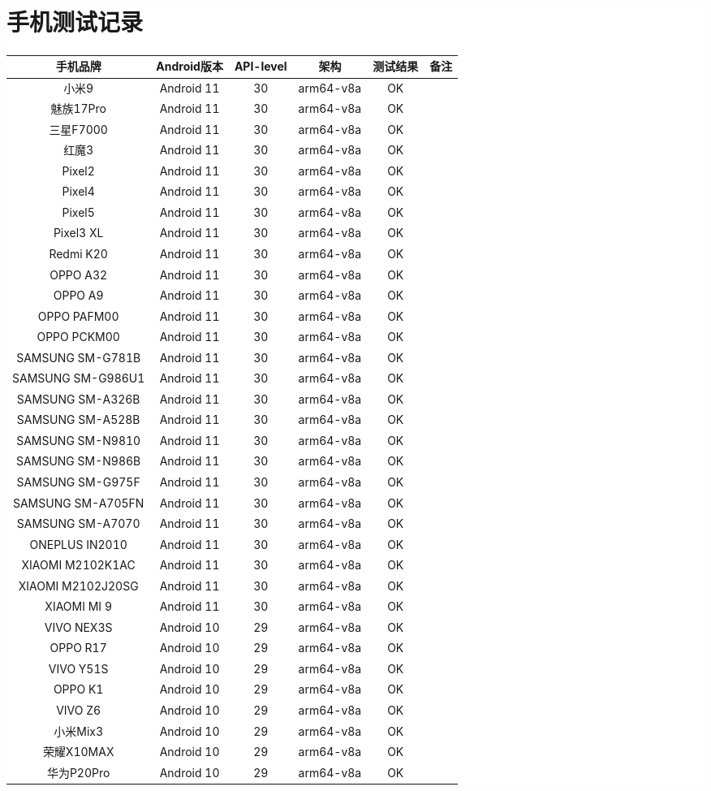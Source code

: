 # 手机测试记录

|  手机品牌   | Android版本  | API-level | 架构 | 测试结果 | 备注 |
|:-------:|:----------:| :----: | :----: | :----: | :----: |
| 小米9 | Android 11 | 30 | arm64-v8a | OK |  |
| 魅族17Pro | Android 11 | 30 | arm64-v8a | OK |  |
| 三星F7000 | Android 11 | 30 | arm64-v8a | OK |  |
| 红魔3 | Android 11 | 30 | arm64-v8a | OK |  |
| Pixel2 | Android 11 | 30 | arm64-v8a | OK |  |
| Pixel4 | Android 11 | 30 | arm64-v8a | OK |  |
| Pixel5 | Android 11 | 30 | arm64-v8a | OK |  |
| Pixel3 XL | Android 11 | 30 | arm64-v8a | OK |  |
| Redmi K20 | Android 11 | 30 | arm64-v8a | OK |  |
| OPPO A32 | Android 11 | 30 | arm64-v8a | OK |  |
| OPPO A9 | Android 11 | 30 | arm64-v8a | OK |  |
| OPPO PAFM00 | Android 11 | 30 | arm64-v8a | OK |  |
| OPPO PCKM00 | Android 11 | 30 | arm64-v8a | OK |  |
| SAMSUNG SM-G781B | Android 11 | 30 | arm64-v8a | OK |  |
| SAMSUNG SM-G986U1 | Android 11 | 30 | arm64-v8a | OK |  |
| SAMSUNG SM-A326B | Android 11 | 30 | arm64-v8a | OK |  |
| SAMSUNG SM-A528B | Android 11 | 30 | arm64-v8a | OK |  |
| SAMSUNG SM-N9810 | Android 11 | 30 | arm64-v8a | OK |  |
| SAMSUNG SM-N986B | Android 11 | 30 | arm64-v8a | OK |  |
| SAMSUNG SM-G975F | Android 11 | 30 | arm64-v8a | OK |  |
| SAMSUNG SM-A705FN | Android 11 | 30 | arm64-v8a | OK |  |
| SAMSUNG SM-A7070 | Android 11 | 30 | arm64-v8a | OK |  |
| ONEPLUS IN2010 | Android 11 | 30 | arm64-v8a | OK |  |
| XIAOMI M2102K1AC | Android 11 | 30 | arm64-v8a | OK |  |
| XIAOMI M2102J20SG | Android 11 | 30 | arm64-v8a | OK |  |
| XIAOMI MI 9 | Android 11 | 30 | arm64-v8a | OK |  |
| VIVO NEX3S | Android 10 | 29 | arm64-v8a | OK |  |
| OPPO R17 | Android 10 | 29 | arm64-v8a | OK |  |
| VIVO Y51S | Android 10 | 29 | arm64-v8a | OK |  |
| OPPO K1 | Android 10 | 29 | arm64-v8a | OK |  |
| VIVO Z6 | Android 10 | 29 | arm64-v8a | OK |  |
| 小米Mix3 | Android 10 | 29 | arm64-v8a | OK |  |
| 荣耀X10MAX | Android 10 | 29 | arm64-v8a | OK |  |
| 华为P20Pro | Android 10 | 29 | arm64-v8a | OK |  |
